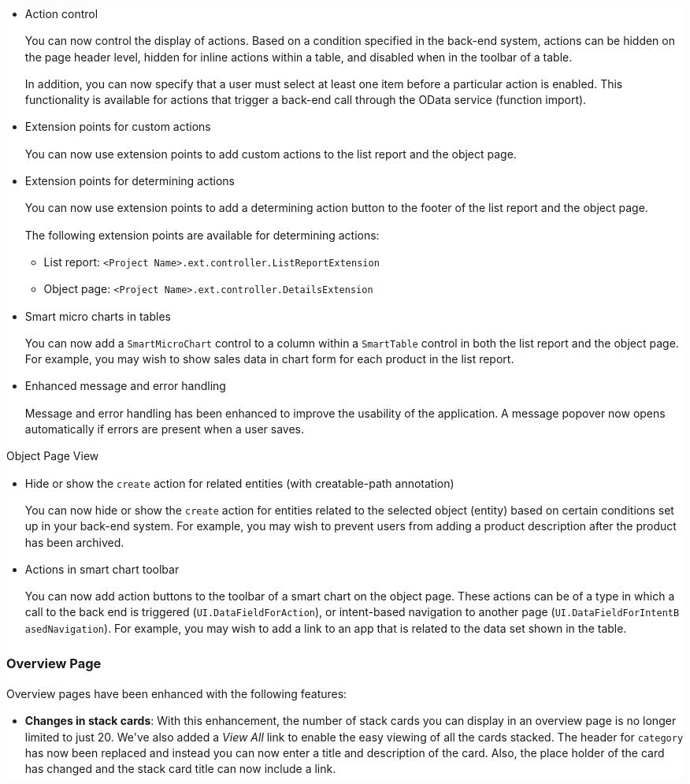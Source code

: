 -   Action control

    You can now control the display of actions. Based on a condition specified in the back-end system, actions can be hidden on the page header level, hidden for inline actions within a table, and disabled when in the toolbar of a table.

    In addition, you can now specify that a user must select at least one item before a particular action is enabled. This functionality is available for actions that trigger a back-end call through the OData service \(function import\).

-   Extension points for custom actions

    You can now use extension points to add custom actions to the list report and the object page.

-   Extension points for determining actions

    You can now use extension points to add a determining action button to the footer of the list report and the object page.

    The following extension points are available for determining actions:

    -   List report: `<Project Name>.ext.controller.ListReportExtension`

    -   Object page: `<Project Name>.ext.controller.DetailsExtension`


-   Smart micro charts in tables

    You can now add a `SmartMicroChart` control to a column within a `SmartTable` control in both the list report and the object page. For example, you may wish to show sales data in chart form for each product in the list report.

-   Enhanced message and error handling

    Message and error handling has been enhanced to improve the usability of the application. A message popover now opens automatically if errors are present when a user saves.


Object Page View

-   Hide or show the `create` action for related entities \(with creatable-path annotation\)

    You can now hide or show the `create` action for entities related to the selected object \(entity\) based on certain conditions set up in your back-end system. For example, you may wish to prevent users from adding a product description after the product has been archived.

-   Actions in smart chart toolbar

    You can now add action buttons to the toolbar of a smart chart on the object page. These actions can be of a type in which a call to the back end is triggered \(`UI.DataFieldForAction`\), or intent-based navigation to another page \(`UI.DataFieldForIntentBasedNavigation`\). For example, you may wish to add a link to an app that is related to the data set shown in the table.




### Overview Page

Overview pages have been enhanced with the following features:

-   **Changes in stack cards**: With this enhancement, the number of stack cards you can display in an overview page is no longer limited to just 20. We've also added a *View All* link to enable the easy viewing of all the cards stacked. The header for `category` has now been replaced and instead you can now enter a title and description of the card. Also, the place holder of the card has changed and the stack card title can now include a link.
